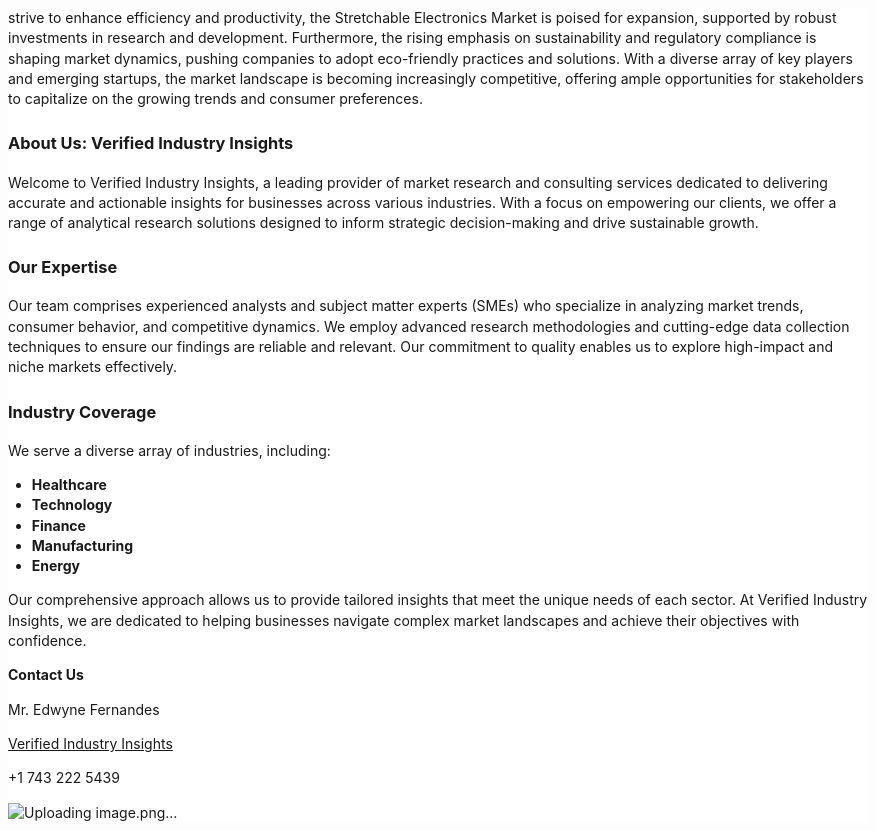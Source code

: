 strive to enhance efficiency and productivity, the Stretchable Electronics Market is poised for expansion, supported by robust investments in research and development. Furthermore, the rising emphasis on sustainability and regulatory compliance is shaping market dynamics, pushing companies to adopt eco-friendly practices and solutions. With a diverse array of key players and emerging startups, the market landscape is becoming increasingly competitive, offering ample opportunities for stakeholders to capitalize on the growing trends and consumer preferences.</p><h3>About Us: Verified Industry Insights</h3><p>Welcome to Verified Industry Insights, a leading provider of market research and consulting services dedicated to delivering accurate and actionable insights for businesses across various industries. With a focus on empowering our clients, we offer a range of analytical research solutions designed to inform strategic decision-making and drive sustainable growth.</p><h3>Our Expertise</h3><p>Our team comprises experienced analysts and subject matter experts (SMEs) who specialize in analyzing market trends, consumer behavior, and competitive dynamics. We employ advanced research methodologies and cutting-edge data collection techniques to ensure our findings are reliable and relevant. Our commitment to quality enables us to explore high-impact and niche markets effectively.</p><h3>Industry Coverage</h3><p>We serve a diverse array of industries, including:</p><ul><li><strong>Healthcare</strong></li><li><strong>Technology</strong></li><li><strong>Finance</strong></li><li><strong>Manufacturing</strong></li><li><strong>Energy</strong></li></ul><p>Our comprehensive approach allows us to provide tailored insights that meet the unique needs of each sector. At Verified Industry Insights, we are dedicated to helping businesses navigate complex market landscapes and achieve their objectives with confidence.</p><p><strong>Contact Us</strong></p><p>Mr. Edwyne Fernandes</p><p><a href="https://www.verifiedindustryinsights.com/">Verified Industry Insights</a></p><p>+1 743 222 5439</p>
![Uploading image.png…]()
